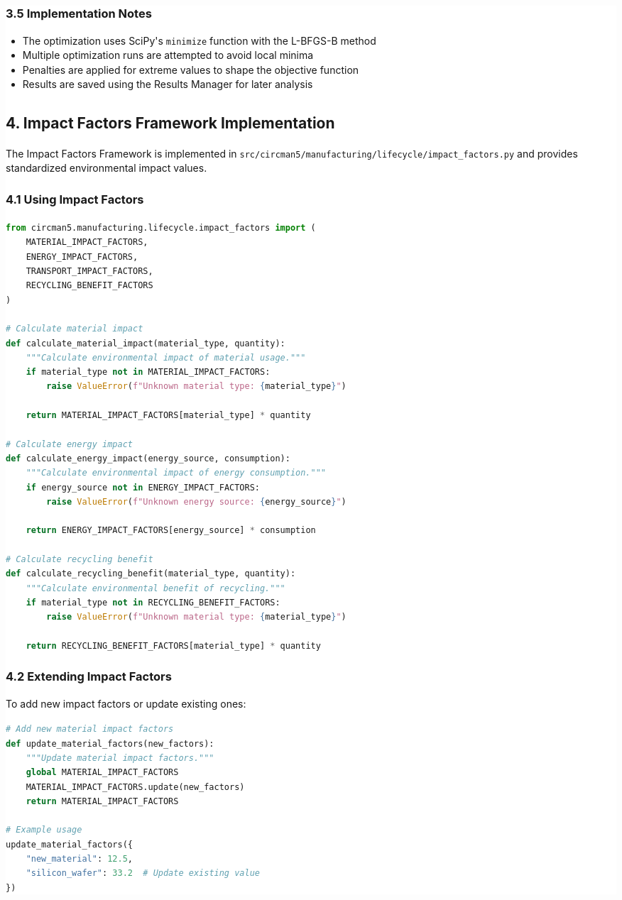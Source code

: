 ### 3.5 Implementation Notes

- The optimization uses SciPy's `minimize` function with the L-BFGS-B method
- Multiple optimization runs are attempted to avoid local minima
- Penalties are applied for extreme values to shape the objective function
- Results are saved using the Results Manager for later analysis

## 4. Impact Factors Framework Implementation

The Impact Factors Framework is implemented in `src/circman5/manufacturing/lifecycle/impact_factors.py` and provides standardized environmental impact values.

### 4.1 Using Impact Factors

```python
from circman5.manufacturing.lifecycle.impact_factors import (
    MATERIAL_IMPACT_FACTORS,
    ENERGY_IMPACT_FACTORS,
    TRANSPORT_IMPACT_FACTORS,
    RECYCLING_BENEFIT_FACTORS
)

# Calculate material impact
def calculate_material_impact(material_type, quantity):
    """Calculate environmental impact of material usage."""
    if material_type not in MATERIAL_IMPACT_FACTORS:
        raise ValueError(f"Unknown material type: {material_type}")

    return MATERIAL_IMPACT_FACTORS[material_type] * quantity

# Calculate energy impact
def calculate_energy_impact(energy_source, consumption):
    """Calculate environmental impact of energy consumption."""
    if energy_source not in ENERGY_IMPACT_FACTORS:
        raise ValueError(f"Unknown energy source: {energy_source}")

    return ENERGY_IMPACT_FACTORS[energy_source] * consumption

# Calculate recycling benefit
def calculate_recycling_benefit(material_type, quantity):
    """Calculate environmental benefit of recycling."""
    if material_type not in RECYCLING_BENEFIT_FACTORS:
        raise ValueError(f"Unknown material type: {material_type}")

    return RECYCLING_BENEFIT_FACTORS[material_type] * quantity
```

### 4.2 Extending Impact Factors

To add new impact factors or update existing ones:

```python
# Add new material impact factors
def update_material_factors(new_factors):
    """Update material impact factors."""
    global MATERIAL_IMPACT_FACTORS
    MATERIAL_IMPACT_FACTORS.update(new_factors)
    return MATERIAL_IMPACT_FACTORS

# Example usage
update_material_factors({
    "new_material": 12.5,
    "silicon_wafer": 33.2  # Update existing value
})
```
